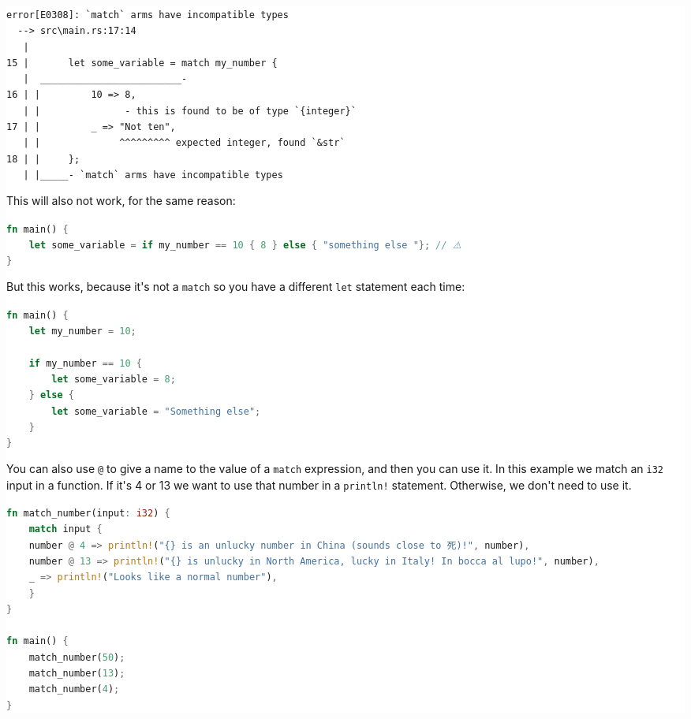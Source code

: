 ```text
error[E0308]: `match` arms have incompatible types
  --> src\main.rs:17:14
   |
15 |       let some_variable = match my_number {
   |  _________________________-
16 | |         10 => 8,
   | |               - this is found to be of type `{integer}`
17 | |         _ => "Not ten",
   | |              ^^^^^^^^^ expected integer, found `&str`
18 | |     };
   | |_____- `match` arms have incompatible types
```

This will also not work, for the same reason:

```rust
fn main() {
    let some_variable = if my_number == 10 { 8 } else { "something else "}; // ⚠️
}
```

But this works, because it's not a `match` so you have a different `let` statement each time:

```rust
fn main() {
    let my_number = 10;

    if my_number == 10 {
        let some_variable = 8;
    } else {
        let some_variable = "Something else";
    }
}
```

You can also use `@` to give a name to the value of a `match` expression, and then you can use it. In this example we match an `i32` input in a function. If it's 4 or 13 we want to use that number in a `println!` statement. Otherwise, we don't need to use it.

```rust
fn match_number(input: i32) {
    match input {
    number @ 4 => println!("{} is an unlucky number in China (sounds close to 死)!", number),
    number @ 13 => println!("{} is unlucky in North America, lucky in Italy! In bocca al lupo!", number),
    _ => println!("Looks like a normal number"),
    }
}

fn main() {
    match_number(50);
    match_number(13);
    match_number(4);
}
```
